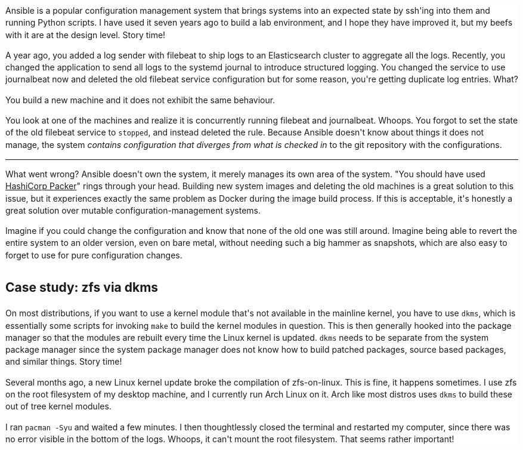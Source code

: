 Ansible is a popular configuration management system that brings systems into
an expected state by ssh'ing into them and running Python scripts. I have used
it seven years ago to build a lab environment, and I hope they have improved
it, but my beefs with it are at the design level. Story time!

A year ago, you added a log sender with filebeat to ship logs to an
Elasticsearch cluster to aggregate all the logs. Recently, you changed the
application to send all logs to the systemd journal to introduce structured
logging. You changed the service to use journalbeat now and deleted the old
filebeat service configuration but for some reason, you're getting duplicate
log entries. What?

You build a new machine and it does not exhibit the same behaviour.

You look at one of the machines and realize it is concurrently running filebeat
and journalbeat. Whoops. You forgot to set the state of the old filebeat
service to `stopped`, and instead deleted the rule. Because Ansible doesn't
know about things it does not manage, the system *contains configuration that
diverges from what is checked in* to the git repository with the configurations.

---

What went wrong? Ansible doesn't own the system, it merely manages its own area
of the system. "You should have used [HashiCorp Packer]" rings through your
head. Building new system images and deleting the old machines is a great
solution to this issue, but it experiences exactly the same problem as Docker
during the image build process. If this is acceptable, it's honestly a great
solution over mutable configuration-management systems.

[HashiCorp Packer]: https://www.packer.io/

Imagine if you could change the configuration and know that none of the old one
was still around. Imagine being able to revert the entire system to an older
version, even on bare metal, without needing such a big hammer as snapshots,
which are also easy to forget to use for pure configuration changes.

## Case study: zfs via dkms

On most distributions, if you want to use a kernel module that's not available
in the mainline kernel, you have to use `dkms`, which is essentially some scripts
for invoking `make` to build the kernel modules in question. This is then
generally hooked into the package manager so that the modules are rebuilt every
time the Linux kernel is updated. `dkms` needs to be separate from the system
package manager since the system package manager does not know how to build
patched packages, source based packages, and similar things. Story time!

Several months ago, a new Linux kernel update broke the compilation of
zfs-on-linux. This is fine, it happens sometimes. I use zfs on the root
filesystem of my desktop machine, and I currently run Arch Linux on it. Arch
like most distros uses `dkms` to build these out of tree kernel modules.

I ran `pacman -Syu` and waited a few minutes. I then thoughtlessly closed the
terminal and restarted my computer, since there was no error visible in the
bottom of the logs. Whoops, it can't mount the root filesystem. That seems
rather important!


[Houyhnhnm Computing]: https://ngnghm.github.io/
[mgattozzi-nix]: https://twitter.com/mgattozzi/status/1617604038517817344
[golden-rule]: https://www.haskellforall.com/2022/05/the-golden-rule-of-software.html
[ephemera]: https://twitter.com/grhmc/status/1575518762358513665
[ztn]: https://zero-to-nix.com/
[ztn-docs]: https://discourse.nixos.org/t/parting-from-the-documentation-team/24900
[finding-functions-in-nixpkgs]: https://jade.fyi/blog/finding-functions-in-nixpkgs/
[flake-rfc]: https://github.com/NixOS/rfcs/pull/49
[tvix]: https://tvl.fyi/blog/rewriting-nix
[eelco-thesis]: https://edolstra.github.io/pubs/phd-thesis.pdf
[ca-derivations]: https://www.tweag.io/blog/2021-12-02-nix-cas-4/
[Merkle tree]: https://en.wikipedia.org/wiki/Merkle_tree